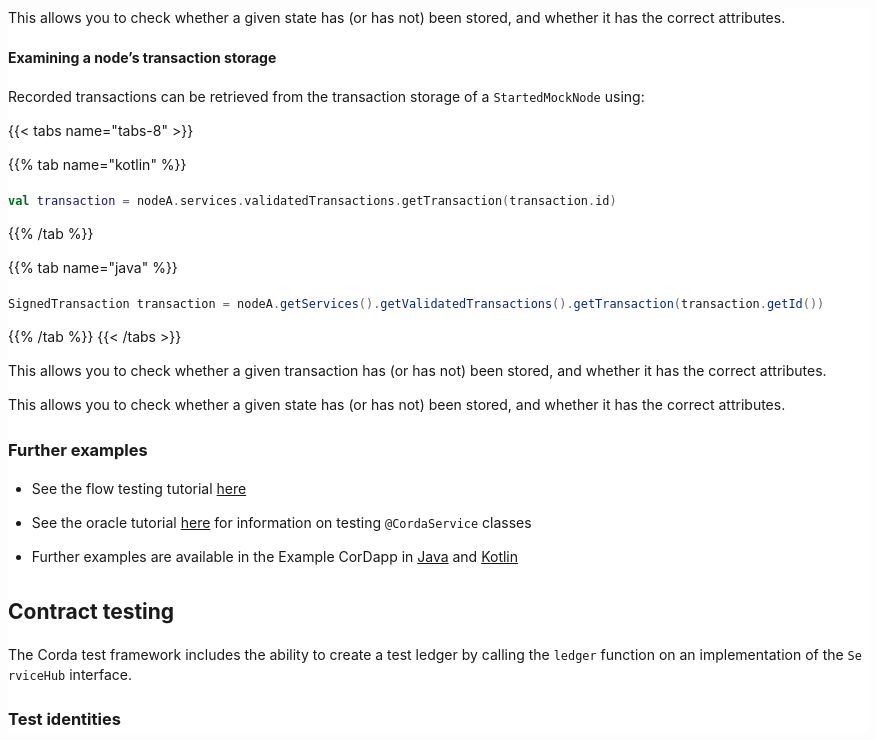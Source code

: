 This allows you to check whether a given state has (or has not) been stored, and whether it has the correct attributes.


#### Examining a node’s transaction storage

Recorded transactions can be retrieved from the transaction storage of a `StartedMockNode` using:


{{< tabs name="tabs-8" >}}


{{% tab name="kotlin" %}}
```kotlin
val transaction = nodeA.services.validatedTransactions.getTransaction(transaction.id)
```
{{% /tab %}}

{{% tab name="java" %}}
```java
SignedTransaction transaction = nodeA.getServices().getValidatedTransactions().getTransaction(transaction.getId())
```
{{% /tab %}}
{{< /tabs >}}

This allows you to check whether a given transaction has (or has not) been stored, and whether it has the correct
                        attributes.

This allows you to check whether a given state has (or has not) been stored, and whether it has the correct attributes.


### Further examples


* See the flow testing tutorial [here](flow-testing.md)


* See the oracle tutorial [here](oracles.md) for information on testing `@CordaService` classes


* Further examples are available in the Example CorDapp in
                            [Java](https://github.com/corda/cordapp-example/blob/release-V3/java-source/src/test/java/com/example/flow/IOUFlowTests.java) and
                            [Kotlin](https://github.com/corda/cordapp-example/blob/release-V3/kotlin-source/src/test/kotlin/com/example/flow/IOUFlowTests.kt)



## Contract testing

The Corda test framework includes the ability to create a test ledger by calling the `ledger` function
                on an implementation of the `ServiceHub` interface.


### Test identities
